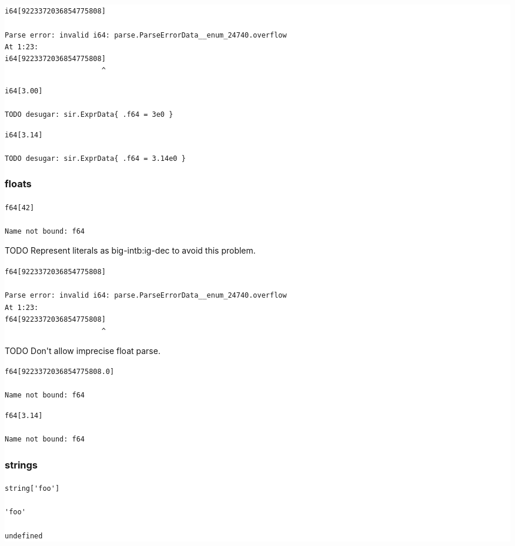 ```zest-test
i64[9223372036854775808]

Parse error: invalid i64: parse.ParseErrorData__enum_24740.overflow
At 1:23:
i64[9223372036854775808]
                       ^
```

```zest-test
i64[3.00]

TODO desugar: sir.ExprData{ .f64 = 3e0 }
```

```zest-test
i64[3.14]

TODO desugar: sir.ExprData{ .f64 = 3.14e0 }
```

### floats

```zest-test
f64[42]

Name not bound: f64
```

TODO Represent literals as big-intb:ig-dec to avoid this problem.

```zest-test
f64[9223372036854775808]

Parse error: invalid i64: parse.ParseErrorData__enum_24740.overflow
At 1:23:
f64[9223372036854775808]
                       ^
```

TODO Don't allow imprecise float parse.

```zest-test
f64[9223372036854775808.0]

Name not bound: f64
```

```zest-test
f64[3.14]

Name not bound: f64
```

### strings

```zest-test
string['foo']

'foo'

undefined
```

